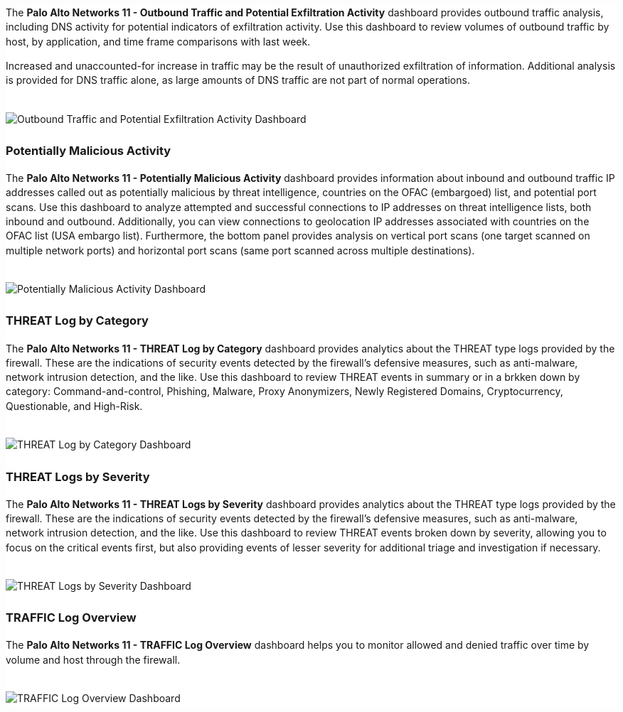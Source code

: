 The **Palo Alto Networks 11 - Outbound Traffic and Potential Exfiltration Activity** dashboard provides outbound traffic analysis, including DNS activity for potential indicators of exfiltration activity. Use this dashboard to review volumes of outbound traffic by host, by application, and time frame comparisons with last week. 

Increased and unaccounted-for increase in traffic may be the result of unauthorized exfiltration of information. Additional analysis is provided for DNS traffic alone, as large amounts of DNS traffic are not part of normal operations.

<br/><img src='https://sumologic-app-data-v2.s3.us-east-1.amazonaws.com/dashboards/Palo-Alto-Networks-11/Palo-Alto-Networks-11-Outbound-Traffic-and-Potential-Exfiltration-Activity.png' alt="Outbound Traffic and Potential Exfiltration Activity Dashboard" />

### Potentially Malicious Activity

The **Palo Alto Networks 11 - Potentially Malicious Activity** dashboard provides information about inbound and outbound traffic IP addresses called out as potentially malicious by threat intelligence, countries on the OFAC (embargoed) list, and potential port scans. Use this dashboard to analyze attempted and successful connections to IP addresses on threat intelligence lists, both inbound and outbound. Additionally, you can view connections to geolocation IP addresses associated with countries on the OFAC list (USA embargo list). Furthermore, the bottom panel provides analysis on vertical port scans (one target scanned on multiple network ports) and horizontal port scans (same port scanned across multiple destinations).

<br/><img src='https://sumologic-app-data-v2.s3.us-east-1.amazonaws.com/dashboards/Palo-Alto-Networks-11/Palo-Alto-Networks-11-Potentially-Malicious-Activity.png' alt="Potentially Malicious Activity Dashboard" />

### THREAT Log by Category

The **Palo Alto Networks 11 - THREAT Log by Category** dashboard provides analytics about the THREAT type logs provided by the firewall. These are the indications of security events detected by the firewall’s defensive measures, such as anti-malware, network intrusion detection, and the like. Use this dashboard to review THREAT events in summary or in a brkken down by category: Command-and-control, Phishing, Malware, Proxy Anonymizers, Newly Registered Domains, Cryptocurrency, Questionable, and High-Risk.

<br/><img src='https://sumologic-app-data-v2.s3.us-east-1.amazonaws.com/dashboards/Palo-Alto-Networks-11/Palo-Alto-Networks-11-THREAT-Log-by-Category.png' alt="THREAT Log by Category Dashboard" />

### THREAT Logs by Severity

The **Palo Alto Networks 11 - THREAT Logs by Severity** dashboard provides analytics about the THREAT type logs provided by the firewall. These are the indications of security events detected by the firewall’s defensive measures, such as anti-malware, network intrusion detection, and the like.
Use this dashboard to review THREAT events broken down by severity, allowing you to focus on the critical events first, but also providing events of lesser severity for additional triage and investigation if necessary.

<br/><img src='https://sumologic-app-data-v2.s3.us-east-1.amazonaws.com/dashboards/Palo-Alto-Networks-11/Palo-Alto-Networks-11-THREAT-Log-by-Severity.png' alt="THREAT Logs by Severity Dashboard" />

### TRAFFIC Log Overview

The **Palo Alto Networks 11 - TRAFFIC Log Overview** dashboard helps you to monitor allowed and denied traffic over time by volume and host through the firewall.

<br/><img src='https://sumologic-app-data-v2.s3.us-east-1.amazonaws.com/dashboards/Palo-Alto-Networks-11/Palo-Alto-Networks-11-TRAFFIC-Log-Overview.png' alt="TRAFFIC Log Overview Dashboard" />
